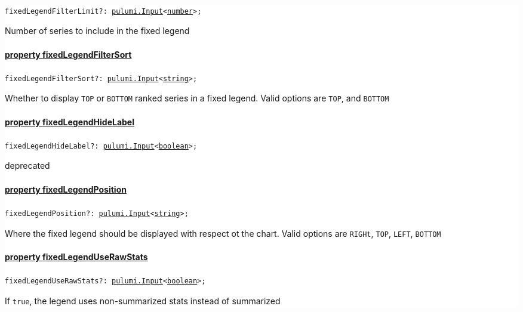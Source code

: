 <pre class="highlight"><code><span class='kd'></span>fixedLegendFilterLimit?: <a href='/docs/reference/pkg/nodejs/pulumi/pulumi/#Input'>pulumi.Input</a>&lt;<span class='kd'><a href='https://developer.mozilla.org/en-US/docs/Web/JavaScript/Reference/Global_Objects/Number'>number</a></span>&gt;;</code></pre>

Number of series to include in the fixed legend

<h4 class="pdoc-member-header" id="DashboardSectionRowChartChartSetting-fixedLegendFilterSort">
<a class="pdoc-child-name" href="https://github.com/pulumi/pulumi-wavefront/blob/28c3f03577bf131ccf25c4873e3b06d4336d2084/sdk/nodejs/types/input.ts#L158">property <b>fixedLegendFilterSort</b></a>
</h4>

<pre class="highlight"><code><span class='kd'></span>fixedLegendFilterSort?: <a href='/docs/reference/pkg/nodejs/pulumi/pulumi/#Input'>pulumi.Input</a>&lt;<span class='kd'><a href='https://developer.mozilla.org/en-US/docs/Web/JavaScript/Reference/Global_Objects/String'>string</a></span>&gt;;</code></pre>

Whether to display `TOP` or `BOTTOM` ranked series in a fixed legend. Valid options
are `TOP`, and `BOTTOM`

<h4 class="pdoc-member-header" id="DashboardSectionRowChartChartSetting-fixedLegendHideLabel">
<a class="pdoc-child-name" href="https://github.com/pulumi/pulumi-wavefront/blob/28c3f03577bf131ccf25c4873e3b06d4336d2084/sdk/nodejs/types/input.ts#L162">property <b>fixedLegendHideLabel</b></a>
</h4>

<pre class="highlight"><code><span class='kd'></span>fixedLegendHideLabel?: <a href='/docs/reference/pkg/nodejs/pulumi/pulumi/#Input'>pulumi.Input</a>&lt;<span class='kd'><a href='https://developer.mozilla.org/en-US/docs/Web/JavaScript/Reference/Global_Objects/Boolean'>boolean</a></span>&gt;;</code></pre>

deprecated

<h4 class="pdoc-member-header" id="DashboardSectionRowChartChartSetting-fixedLegendPosition">
<a class="pdoc-child-name" href="https://github.com/pulumi/pulumi-wavefront/blob/28c3f03577bf131ccf25c4873e3b06d4336d2084/sdk/nodejs/types/input.ts#L167">property <b>fixedLegendPosition</b></a>
</h4>

<pre class="highlight"><code><span class='kd'></span>fixedLegendPosition?: <a href='/docs/reference/pkg/nodejs/pulumi/pulumi/#Input'>pulumi.Input</a>&lt;<span class='kd'><a href='https://developer.mozilla.org/en-US/docs/Web/JavaScript/Reference/Global_Objects/String'>string</a></span>&gt;;</code></pre>

Where the fixed legend should be displayed with respect ot the chart.
Valid options are `RIGHt`, `TOP`, `LEFT`, `BOTTOM`

<h4 class="pdoc-member-header" id="DashboardSectionRowChartChartSetting-fixedLegendUseRawStats">
<a class="pdoc-child-name" href="https://github.com/pulumi/pulumi-wavefront/blob/28c3f03577bf131ccf25c4873e3b06d4336d2084/sdk/nodejs/types/input.ts#L171">property <b>fixedLegendUseRawStats</b></a>
</h4>

<pre class="highlight"><code><span class='kd'></span>fixedLegendUseRawStats?: <a href='/docs/reference/pkg/nodejs/pulumi/pulumi/#Input'>pulumi.Input</a>&lt;<span class='kd'><a href='https://developer.mozilla.org/en-US/docs/Web/JavaScript/Reference/Global_Objects/Boolean'>boolean</a></span>&gt;;</code></pre>

If `true`, the legend uses non-summarized stats instead of summarized
